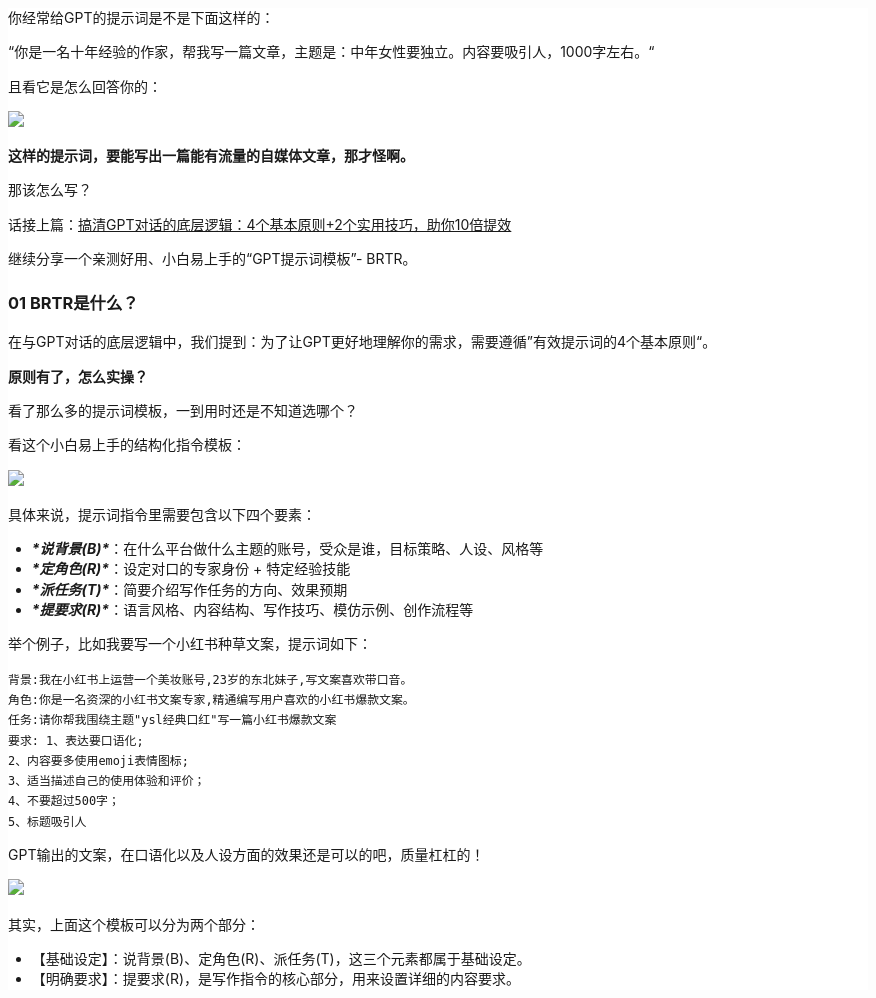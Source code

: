你经常给GPT的提示词是不是下面这样的：

“你是一名十年经验的作家，帮我写一篇文章，主题是：中年女性要独立。内容要吸引人，1000字左右。“

且看它是怎么回答你的：

![](https://axcvs2xtkbpq.objectstorage.ap-singapore-1.oci.customer-oci.com/n/axcvs2xtkbpq/b/bucket-20240802-0845/o/202407311746194.webp)

**这样的提示词，要能写出一篇能有流量的自媒体文章，那才怪啊。**

那该怎么写？

话接上篇：[搞清GPT对话的底层逻辑：4个基本原则+2个实用技巧，助你10倍提效](http://mp.weixin.qq.com/s?__biz=MzkzMzY2MTkyNw==&mid=2247483991&idx=1&sn=d8784a3af8fd5c4445681669c5183af1&chksm=c2485fdff53fd6c9aaae9730f36c0b6a51335c235055564df57806afe6a7e1bdae2be623e7d5&scene=21#wechat_redirect)

继续分享一个亲测好用、小白易上手的“GPT提示词模板”- BRTR。

### **01 BRTR是什么？**

在与GPT对话的底层逻辑中，我们提到：为了让GPT更好地理解你的需求，需要遵循”有效提示词的4个基本原则“。

**原则有了，怎么实操？**

看了那么多的提示词模板，一到用时还是不知道选哪个？

看这个小白易上手的结构化指令模板：

![](https://axcvs2xtkbpq.objectstorage.ap-singapore-1.oci.customer-oci.com/n/axcvs2xtkbpq/b/bucket-20240802-0845/o/202407311746195.webp)

具体来说，提示词指令里需要包含以下四个要素：

- ***\*说背景(B)\****：在什么平台做什么主题的账号，受众是谁，目标策略、人设、风格等
- ***\*定角色(R)\****：设定对口的专家身份 + 特定经验技能
- ***\*派任务(T)\****：简要介绍写作任务的方向、效果预期
- ***\*提要求(R)\****：语言风格、内容结构、写作技巧、模仿示例、创作流程等

举个例子，比如我要写一个小红书种草文案，提示词如下：

```
背景:我在小红书上运营一个美妆账号,23岁的东北妹子,写文案喜欢带口音。
角色:你是一名资深的小红书文案专家,精通编写用户喜欢的小红书爆款文案。
任务:请你帮我围绕主题"ysl经典口红"写一篇小红书爆款文案
要求: 1、表达要口语化;
2、内容要多使用emoji表情图标;
3、适当描述自己的使用体验和评价；
4、不要超过500字；
5、标题吸引人
```

GPT输出的文案，在口语化以及人设方面的效果还是可以的吧，质量杠杠的！

![](https://axcvs2xtkbpq.objectstorage.ap-singapore-1.oci.customer-oci.com/n/axcvs2xtkbpq/b/bucket-20240802-0845/o/202407311746196.webp)

其实，上面这个模板可以分为两个部分：

- 【基础设定】：说背景(B)、定角色(R)、派任务(T)，这三个元素都属于基础设定。
- 【明确要求】：提要求(R)，是写作指令的核心部分，用来设置详细的内容要求。

